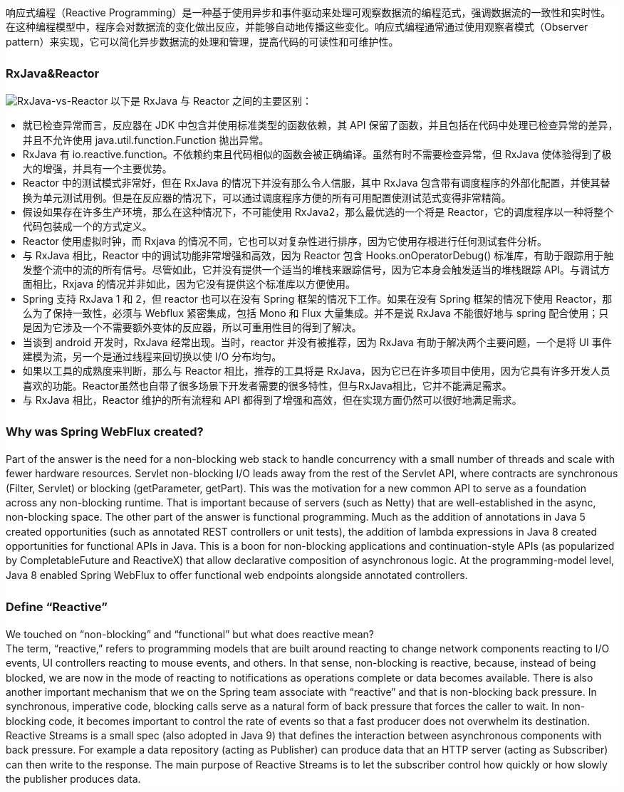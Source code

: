 响应式编程（Reactive Programming）是一种基于使用异步和事件驱动来处理可观察数据流的编程范式，强调数据流的一致性和实时性。在这种编程模型中，程序会对数据流的变化做出反应，并能够自动地传播这些变化。响应式编程通常通过使用观察者模式（Observer pattern）来实现，它可以简化异步数据流的处理和管理，提高代码的可读性和可维护性。

### RxJava&Reactor
![RxJava-vs-Reactor](https://user-images.githubusercontent.com/6687462/162885783-3def0d9a-adf5-4cb0-88a1-053f528b0218.jpeg)
以下是 RxJava 与 Reactor 之间的主要区别：
* 就已检查异常而言，反应器在 JDK 中包含并使用标准类型的函数依赖，其 API 保留了函数，并且包括在代码中处理已检查异常的差异，并且不允许使用 java.util.function.Function 抛出异常。
* RxJava 有 io.reactive.function。不依赖约束且代码相似的函数会被正确编译。虽然有时不需要检查异常，但 RxJava 使体验得到了极大的增强，并具有一个主要优势。
* Reactor 中的测试模式非常好，但在 RxJava 的情况下并没有那么令人信服，其中 RxJava 包含带有调度程序的外部化配置，并使其替换为单元测试用例。但是在反应器的情况下，可以通过调度程序方便的所有可用配置使测试范式变得非常精简。
* 假设如果存在许多生产环境，那么在这种情况下，不可能使用 RxJava2，那么最优选的一个将是 Reactor，它的调度程序以一种将整个代码包装成一个的方式定义。
* Reactor 使用虚拟时钟，而 Rxjava 的情况不同，它也可以对复杂性进行排序，因为它使用存根进行任何测试套件分析。
* 与 RxJava 相比，Reactor 中的调试功能非常增强和高效，因为 Reactor 包含 Hooks.onOperatorDebug() 标准库，有助于跟踪用于触发整个流中的流的所有信号。尽管如此，它并没有提供一个适当的堆栈来跟踪信号，因为它本身会触发适当的堆栈跟踪 API。与调试方面相比，Rxjava 的情况并非如此，因为它没有提供这个标准库以方便使用。
* Spring 支持 RxJava 1 和 2，但 reactor 也可以在没有 Spring 框架的情况下工作。如果在没有 Spring 框架的情况下使用 Reactor，那么为了保持一致性，必须与 Webflux 紧密集成，包括 Mono 和 Flux 大量集成。并不是说 RxJava 不能很好地与 spring 配合使用；只是因为它涉及一个不需要额外变体的反应器，所以可重用性目的得到了解决。
* 当谈到 android 开发时，RxJava 经常出现。当时，reactor 并没有被推荐，因为 RxJava 有助于解决两个主要问题，一个是将 UI 事件建模为流，另一个是通过线程来回切换以使 I/O 分布均匀。
* 如果以工具的成熟度来判断，那么与 Reactor 相比，推荐的工具将是 RxJava，因为它已在许多项目中使用，因为它具有许多开发人员喜欢的功能。Reactor虽然也自带了很多场景下开发者需要的很多特性，但与RxJava相比，它并不能满足需求。
* 与 RxJava 相比，Reactor 维护的所有流程和 API 都得到了增强和高效，但在实现方面仍然可以很好地满足需求。

### Why was Spring WebFlux created?
Part of the answer is the need for a non-blocking web stack to handle concurrency with a small number of threads and scale with fewer hardware resources. Servlet non-blocking I/O leads away from the rest of the Servlet API, where contracts are synchronous (Filter, Servlet) or blocking (getParameter, getPart). This was the motivation for a new common API to serve as a foundation across any non-blocking runtime. That is important because of servers (such as Netty) that are well-established in the async, non-blocking space.
The other part of the answer is functional programming. Much as the addition of annotations in Java 5 created opportunities (such as annotated REST controllers or unit tests), the addition of lambda expressions in Java 8 created opportunities for functional APIs in Java. This is a boon for non-blocking applications and continuation-style APIs (as popularized by CompletableFuture and ReactiveX) that allow declarative composition of asynchronous logic. At the programming-model level, Java 8 enabled Spring WebFlux to offer functional web endpoints alongside annotated controllers.

### Define “Reactive”
We touched on “non-blocking” and “functional” but what does reactive mean? <br />
The term, “reactive,” refers to programming models that are built around reacting to change network components reacting to I/O events, UI controllers reacting to mouse events, and others. In that sense, non-blocking is reactive, because, instead of being blocked, we are now in the mode of reacting to notifications as operations complete or data becomes available.
There is also another important mechanism that we on the Spring team associate with “reactive” and that is non-blocking back pressure. In synchronous, imperative code, blocking calls serve as a natural form of back pressure that forces the caller to wait. In non-blocking code, it becomes important to control the rate of events so that a fast producer does not overwhelm its destination.
Reactive Streams is a small spec (also adopted in Java 9) that defines the interaction between asynchronous components with back pressure. For example a data repository (acting as Publisher) can produce data that an HTTP server (acting as Subscriber) can then write to the response. The main purpose of Reactive Streams is to let the subscriber control how quickly or how slowly the publisher produces data.
